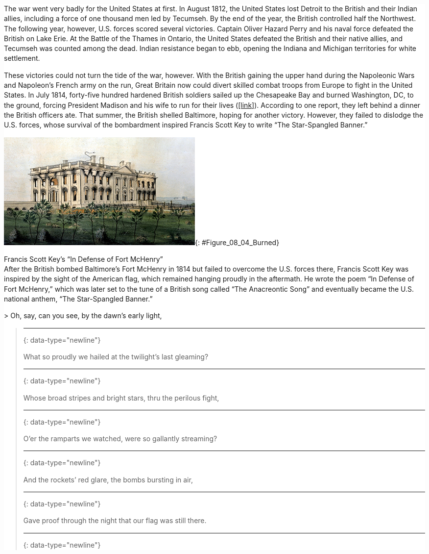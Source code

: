 The war went very badly for the United States at first. In August 1812, the United States lost Detroit to the British and their Indian allies, including a force of one thousand men led by Tecumseh. By the end of the year, the British controlled half the Northwest. The following year, however, U.S. forces scored several victories. Captain Oliver Hazard Perry and his naval force defeated the British on Lake Erie. At the Battle of the Thames in Ontario, the United States defeated the British and their native allies, and Tecumseh was counted among the dead. Indian resistance began to ebb, opening the Indiana and Michigan territories for white settlement.

These victories could not turn the tide of the war, however. With the British gaining the upper hand during the Napoleonic Wars and Napoleon’s French army on the run, Great Britain now could divert skilled combat troops from Europe to fight in the United States. In July 1814, forty-five hundred hardened British soldiers sailed up the Chesapeake Bay and burned Washington, DC, to the ground, forcing President Madison and his wife to run for their lives ([\[link\]](#Figure_08_04_Burned)). According to one report, they left behind a dinner the British officers ate. That summer, the British shelled Baltimore, hoping for another victory. However, they failed to dislodge the U.S. forces, whose survival of the bombardment inspired Francis Scott Key to write “The Star-Spangled Banner.”

 ![A painting depicts the burned White House, which is blackened inside with smoke damage visible on its exterior.](../resources/CNX_History_08_04_Burned.jpg "George Munger painted The President&#x2019;s House shortly after the War of 1812, ca. 1814&#x2013;1815. The painting shows the result of the British burning of Washington, DC."){: #Figure_08_04_Burned}

<div data-type="note" data-has-label="true" class="note history americana" data-label="Americana" markdown="1">
<div data-type="title" class="title">
Francis Scott Key’s “In Defense of Fort McHenry”
</div>
After the British bombed Baltimore’s Fort McHenry in 1814 but failed to overcome the U.S. forces there, Francis Scott Key was inspired by the sight of the American flag, which remained hanging proudly in the aftermath. He wrote the poem “In Defense of Fort McHenry,” which was later set to the tune of a British song called “The Anacreontic Song” and eventually became the U.S. national anthem, “The Star-Spangled Banner.”

\> Oh, say, can you see, by the dawn’s early light,
> * * *
> {: data-type="newline"}
> 
> What so proudly we hailed at the twilight’s last gleaming?
> * * *
> {: data-type="newline"}
> 
> Whose broad stripes and bright stars, thru the perilous fight,
> * * *
> {: data-type="newline"}
> 
> O’er the ramparts we watched, were so gallantly streaming?
> * * *
> {: data-type="newline"}
> 
> And the rockets’ red glare, the bombs bursting in air,
> * * *
> {: data-type="newline"}
> 
> Gave proof through the night that our flag was still there.
> * * *
> {: data-type="newline"}
> 

[1]: http://openstaxcollege.org/l/flag
